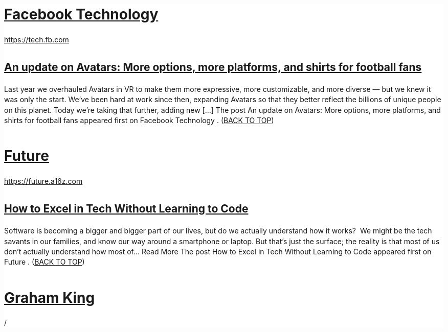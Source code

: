 

<a name="cb1756a818d44357967042ec143ba676" />

# [Facebook Technology](https://tech.fb.com)

https://tech.fb.com



<a name="9763afe44e55383a29c33a08eb51eb78" />

## [An update on Avatars: More options, more platforms, and shirts for football fans](https://tech.fb.com/an-update-on-avatars-more-options-more-platforms-and-shirts-for-football-fans/)


Last year we overhauled Avatars in VR to make them more expressive, more customizable, and more diverse — but we knew it was only the start. We’ve been hard at work since then, expanding Avatars so that they better reflect the billions of unique people on this planet. Today we’re taking that further, adding new […] The post An update on Avatars: More options, more platforms, and shirts for football fans appeared first on Facebook Technology .
 ([BACK TO TOP](#toc_9763afe44e55383a29c33a08eb51eb78))



<a name="ade4ed0776bfd889b32a05d15adcfa98" />

# [Future](https://future.a16z.com)

https://future.a16z.com



<a name="0a52558f8e688c47f8972199b74d4a48" />

## [How to Excel in Tech Without Learning to Code](https://future.a16z.com/excel-in-tech-without-learning-to-code/)


Software is becoming a bigger and bigger part of our lives, but do we actually understand how it works?  We might be the tech savants in our families, and know our way around a smartphone or laptop. But that’s just the surface; the reality is that most of us don’t actually understand how most of... Read More The post How to Excel in Tech Without Learning to Code appeared first on Future .
 ([BACK TO TOP](#toc_0a52558f8e688c47f8972199b74d4a48))



<a name="6666cd76f96956469e7be39d750cc7d9" />

# [Graham King](/)

/


